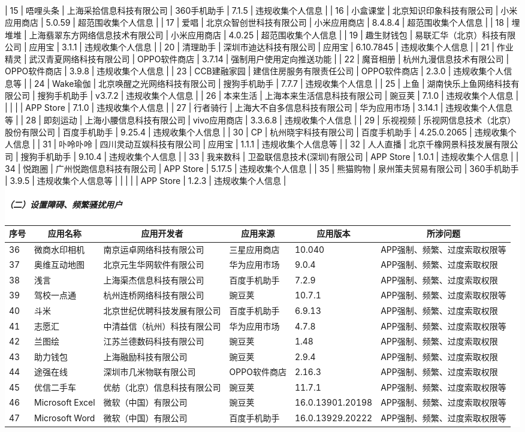 | 15   | 唔哩头条         | 上海采拾信息科技有限公司           | 360手机助手  | 7.1.5       | 违规收集个人信息         |
| 16   | 小盒课堂         | 北京知识印象科技有限公司           | 小米应用商店 | 5.0.59      | 超范围收集个人信息       |
| 17   | 爱唱             | 北京众智创世科技有限公司           | 小米应用商店 | 8.4.8.4     | 超范围收集个人信息       |
| 18   | 埋堆堆           | 上海翡翠东方网络信息技术有限公司   | 小米应用商店 | 4.0.25      | 超范围收集个人信息       |
| 19   | 趣生财钱包       | 易联汇华（北京）科技有限公司       | 应用宝       | 3.1.1       | 违规收集个人信息         |
| 20   | 清理助手         | 深圳市迪达科技有限公司             | 应用宝       | 6.10.7845   | 违规收集个人信息         |
| 21   | 作业精灵         | 武汉青夏网络科技有限公司           | OPPO软件商店 | 3.7.14      | 强制用户使用定向推送功能 |
| 22   | 魔音相册         | 杭州九漫信息技术有限公司           | OPPO软件商店 | 3.9.8       | 违规收集个人信息         |
| 23   | CCB建融家园      | 建信住房服务有限责任公司           | OPPO软件商店 | 2.3.0       | 违规收集个人信息等       |
| 24   | Wake瑜伽         | 北京唤醒之光网络科技有限公司       | 搜狗手机助手 | 7.7.7       | 违规收集个人信息         |
| 25   | 上鱼             | 湖南快乐上鱼网络科技有限公司       | 搜狗手机助手 | v3.7.2      | 违规收集个人信息         |
| 26   | 本来生活         | 上海本来生活信息科技有限公司       | 豌豆荚       | 7.1.0       | 违规收集个人信息         |
|      |                  |                                    | APP Store    | 7.1.0       | 违规收集个人信息         |
| 27   | 行者骑行         | 上海大不自多信息科技有限公司       | 华为应用市场 | 3.14.1      | 违规收集个人信息等       |
| 28   | 即刻运动         | 上海小腰信息科技有限公司           | vivo应用商店 | 3.3.6.8     | 违规收集个人信息         |
| 29   | 乐视视频         | 乐视网信息技术（北京）股份有限公司 | 百度手机助手 | 9.25.4      | 违规收集个人信息         |
| 30   | CP               | 杭州晓宇科技有限公司               | 百度手机助手 | 4.25.0.2065 | 违规收集个人信息         |
| 31   | 卟呤卟呤         | 四川灵动互娱科技有限公司           | 应用宝       | 1.1.1       | 违规收集个人信息等       |
| 32   | 人人直播         | 北京千橡网景科技发展有限公司       | 搜狗手机助手 | 9.10.4      | 违规收集个人信息         |
| 33   | 我来数科         | 卫盈联信息技术(深圳)有限公司       | APP Store    | 1.0.1       | 违规收集个人信息         |
| 34   | 悦跑圈           | 广州悦跑信息科技有限公司           | APP Store    | 5.17.5      | 违规收集个人信息         |
| 35   | 熊猫购物         | 泉州策夫贸易有限公司               | 360手机助手  | 3.9.5       | 违规收集个人信息等       |
|      |                  |                                    | APP Store    | 1.2.3       | 违规收集个人信息         |

##### （二）设置障碍、频繁骚扰用户

| 序号 | 应用名称             | 应用开发者                       | 应用来源     | 应用版本         | 所涉问题                      |
| ---- | -------------------- | -------------------------------- | ------------ | ---------------- | ----------------------------- |
| 36   | 微商水印相机         | 南京运卓网络科技有限公司         | 三星应用商店 | 10.040           | APP强制、频繁、过度索取权限等 |
| 37   | 奥维互动地图         | 北京元生华网软件有限公司         | 华为应用市场 | 9.0.4            | APP强制、频繁、过度索取权限   |
| 38   | 浅言                 | 上海渠杰信息科技有限公司         | 百度手机助手 | 7.2.9            | APP强制、频繁、过度索取权限   |
| 39   | 驾校一点通           | 杭州连桥网络科技有限公司         | 豌豆荚       | 10.7.1           | APP强制、频繁、过度索取权限等 |
| 40   | 斗米                 | 北京世纪优聘科技发展有限公司     | 百度手机助手 | 6.9.13           | APP强制、频繁、过度索取权限   |
| 41   | 志愿汇               | 中清益信（杭州）科技有限公司     | 华为应用市场 | 4.7.8            | APP强制、频繁、过度索取权限等 |
| 42   | 兰图绘               | 江苏兰德数码科技有限公司         | 豌豆荚       | 1.48             | APP强制、频繁、过度索取权限   |
| 43   | 助力钱包             | 上海融励科技有限公司             | 豌豆荚       | 2.9.4            | APP强制、频繁、过度索取权限   |
| 44   | 途强在线             | 深圳市几米物联有限公司           | OPPO软件商店 | 2.16.3           | APP强制、频繁、过度索取权限   |
| 45   | 优信二手车           | 优舫（北京）信息科技有限公司     | 豌豆荚       | 11.7.1           | APP强制、频繁、过度索取权限等 |
| 46   | Microsoft Excel      | 微软（中国）有限公司             | 豌豆荚       | 16.0.13901.20198 | APP强制、频繁、过度索取权限等 |
| 47   | Microsoft Word       | 微软（中国）有限公司             | 百度手机助手 | 16.0.13929.20222 | APP强制、频繁、过度索取权限等 |